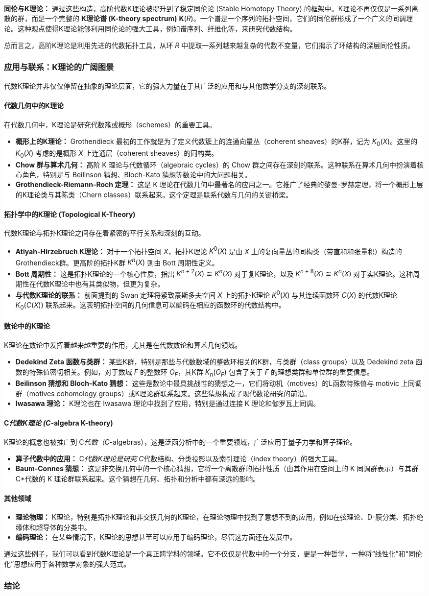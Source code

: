 **同伦与K理论：**
通过这些构造，高阶代数K理论被提升到了稳定同伦论 (Stable Homotopy Theory) 的框架中。K理论不再仅仅是一系列离散的群，而是一个完整的 **K理论谱 (K-theory spectrum)** $\mathbf{K}(R)$。一个谱是一个序列的拓扑空间，它们的同伦群形成了一个广义的同调理论。这种观点使得K理论能够利用同伦论的强大工具，例如谱序列、纤维化等，来研究代数结构。

总而言之，高阶K理论是利用先进的代数拓扑工具，从环 $R$ 中提取一系列越来越复杂的代数不变量，它们揭示了环结构的深层同伦性质。

### 应用与联系：K理论的广阔图景

代数K理论并非仅仅停留在抽象的理论层面，它的强大力量在于其广泛的应用和与其他数学分支的深刻联系。

#### 代数几何中的K理论

在代数几何中，K理论是研究代数簇或概形（schemes）的重要工具。
*   **概形上的K理论：** Grothendieck 最初的工作就是为了定义代数簇上的连通向量丛（coherent sheaves）的K群，记为 $K_0(X)$。这里的 $K_0(X)$ 考虑的是概形 $X$ 上连通层（coherent sheaves）的同构类。
*   **Chow 群与算术几何：** 高阶 K 理论与代数循环（algebraic cycles）的 Chow 群之间存在深刻的联系。这种联系在算术几何中扮演着核心角色，特别是与 Beilinson 猜想、Bloch-Kato 猜想等数论中的大问题相关。
*   **Grothendieck-Riemann-Roch 定理：** 这是 K 理论在代数几何中最著名的应用之一。它推广了经典的黎曼-罗赫定理，将一个概形上层的K理论类与其陈类（Chern classes）联系起来。这个定理是联系代数与几何的关键桥梁。

#### 拓扑学中的K理论 (Topological K-Theory)

代数K理论与拓扑K理论之间存在着紧密的平行关系和深刻的互动。
*   **Atiyah-Hirzebruch K理论：** 对于一个拓扑空间 $X$，拓扑K理论 $K^0(X)$ 是由 $X$ 上的复向量丛的同构类（带直和和张量积）构造的Grothendieck群。更高阶的拓扑K群 $K^n(X)$ 则由 Bott 周期性定义。
*   **Bott 周期性：** 这是拓扑K理论的一个核心性质，指出 $K^{n+2}(X) \cong K^n(X)$ 对于复K理论，以及 $K^{n+8}(X) \cong K^n(X)$ 对于实K理论。这种周期性在代数K理论中也有其类似物，但更为复杂。
*   **与代数K理论的联系：** 前面提到的 Swan 定理将紧致豪斯多夫空间 $X$ 上的拓扑K理论 $K^0(X)$ 与其连续函数环 $C(X)$ 的代数K理论 $K_0(C(X))$ 联系起来。这表明拓扑空间的几何信息可以编码在相应的函数环的代数结构中。

#### 数论中的K理论

K理论在数论中发挥着越来越重要的作用，尤其是在代数数论和算术几何领域。
*   **Dedekind Zeta 函数与类群：** 某些K群，特别是那些与代数数域的整数环相关的K群，与类群（class groups）以及 Dedekind zeta 函数的特殊值密切相关。例如，对于数域 $F$ 的整数环 $O_F$，其K群 $K_n(O_F)$ 包含了关于 $F$ 的理想类群和单位群的重要信息。
*   **Beilinson 猜想和 Bloch-Kato 猜想：** 这些是数论中最具挑战性的猜想之一，它们将动机（motives）的L函数特殊值与 motivic 上同调群（motives cohomology groups）或K理论群联系起来。这些猜想构成了现代数论研究的前沿。
*   **Iwasawa 理论：** K理论也在 Iwasawa 理论中找到了应用，特别是通过连接 K 理论和伽罗瓦上同调。

#### C*代数K理论 (C*-algebra K-theory)

K理论的概念也被推广到 C*代数（C*-algebras），这是泛函分析中的一个重要领域，广泛应用于量子力学和算子理论。
*   **算子代数中的应用：** C*代数K理论是研究 C*代数结构、分类投影以及索引理论（index theory）的强大工具。
*   **Baum-Connes 猜想：** 这是非交换几何中的一个核心猜想，它将一个离散群的拓扑性质（由其作用在空间上的 K 同调群表示）与其群 C*代数的 K 理论群联系起来。这个猜想在几何、拓扑和分析中都有深远的影响。

#### 其他领域

*   **理论物理：** K理论，特别是拓扑K理论和非交换几何的K理论，在理论物理中找到了意想不到的应用，例如在弦理论、D-膜分类、拓扑绝缘体和超导体的分类中。
*   **编码理论：** 在某些情况下，K理论的思想甚至可以应用于编码理论，尽管这方面还在发展中。

通过这些例子，我们可以看到代数K理论是一个真正跨学科的领域。它不仅仅是代数中的一个分支，更是一种哲学，一种将“线性化”和“同伦化”思想应用于各种数学对象的强大范式。

### 结论
